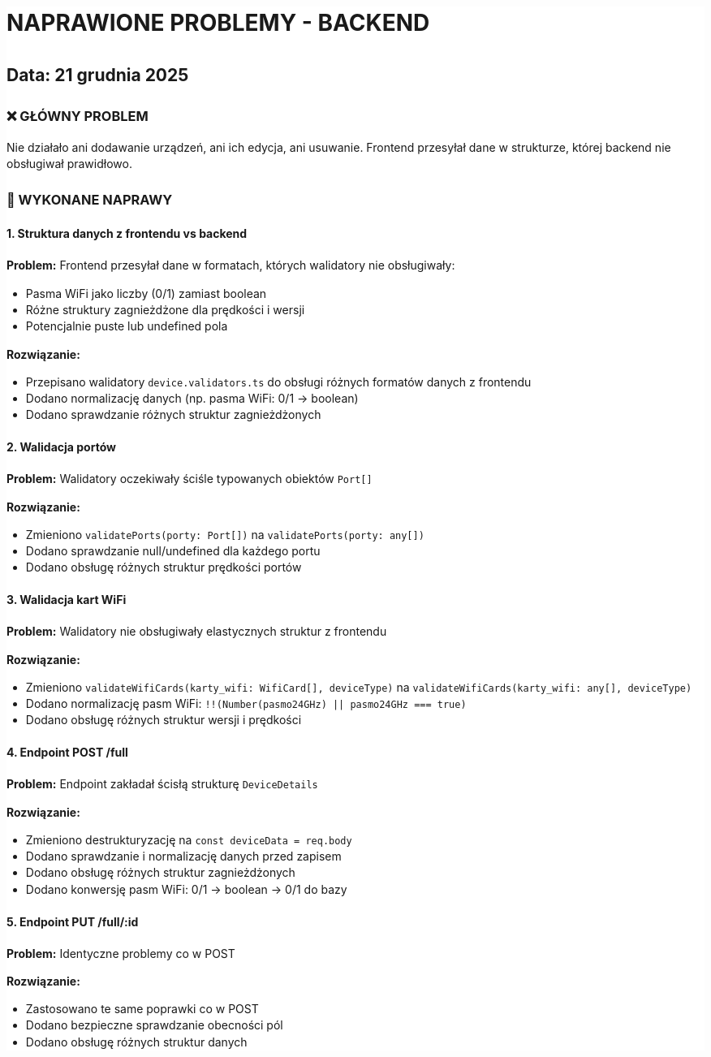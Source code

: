 # NAPRAWIONE PROBLEMY - BACKEND

## Data: 21 grudnia 2025

### ❌ GŁÓWNY PROBLEM
Nie działało ani dodawanie urządzeń, ani ich edycja, ani usuwanie. Frontend przesyłał dane w strukturze, której backend nie obsługiwał prawidłowo.

### 🔧 WYKONANE NAPRAWY

#### 1. **Struktura danych z frontendu vs backend**
**Problem:** Frontend przesyłał dane w formatach, których walidatory nie obsługiwały:
- Pasma WiFi jako liczby (0/1) zamiast boolean
- Różne struktury zagnieżdżone dla prędkości i wersji
- Potencjalnie puste lub undefined pola

**Rozwiązanie:**
- Przepisano walidatory `device.validators.ts` do obsługi różnych formatów danych z frontendu
- Dodano normalizację danych (np. pasma WiFi: 0/1 → boolean)
- Dodano sprawdzanie różnych struktur zagnieżdżonych

#### 2. **Walidacja portów**
**Problem:** Walidatory oczekiwały ściśle typowanych obiektów `Port[]`

**Rozwiązanie:**
- Zmieniono `validatePorts(porty: Port[])` na `validatePorts(porty: any[])`
- Dodano sprawdzanie null/undefined dla każdego portu
- Dodano obsługę różnych struktur prędkości portów

#### 3. **Walidacja kart WiFi**
**Problem:** Walidatory nie obsługiwały elastycznych struktur z frontendu

**Rozwiązanie:**
- Zmieniono `validateWifiCards(karty_wifi: WifiCard[], deviceType)` na `validateWifiCards(karty_wifi: any[], deviceType)`
- Dodano normalizację pasm WiFi: `!!(Number(pasmo24GHz) || pasmo24GHz === true)`
- Dodano obsługę różnych struktur wersji i prędkości

#### 4. **Endpoint POST /full**
**Problem:** Endpoint zakładał ścisłą strukturę `DeviceDetails`

**Rozwiązanie:**
- Zmieniono destrukturyzację na `const deviceData = req.body`
- Dodano sprawdzanie i normalizację danych przed zapisem
- Dodano obsługę różnych struktur zagnieżdżonych
- Dodano konwersję pasm WiFi: 0/1 → boolean → 0/1 do bazy

#### 5. **Endpoint PUT /full/:id**
**Problem:** Identyczne problemy co w POST

**Rozwiązanie:**
- Zastosowano te same poprawki co w POST
- Dodano bezpieczne sprawdzanie obecności pól
- Dodano obsługę różnych struktur danych
